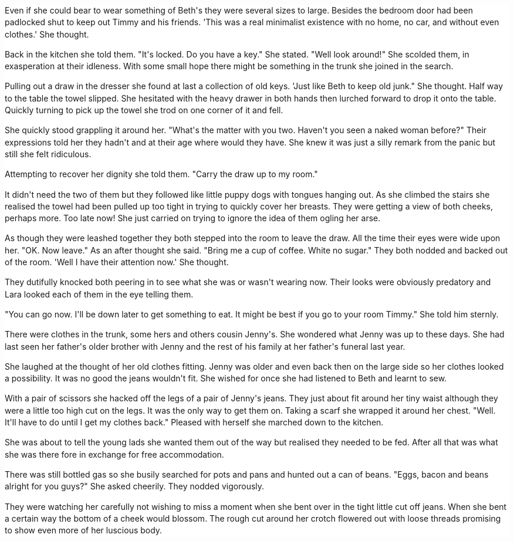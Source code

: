 
 Even if she could bear to wear something of Beth's they were several sizes to large. Besides the bedroom door had been padlocked shut to keep out Timmy and his friends. 'This was a real minimalist existence with no home, no car, and without even clothes.' She thought. 

 Back in the kitchen she told them. "It's locked. Do you have a key." She stated. "Well look around!" She scolded them, in exasperation at their idleness. With some small hope there might be something in the trunk she joined in the search. 

 Pulling out a draw in the dresser she found at last a collection of old keys. 'Just like Beth to keep old junk." She thought. Half way to the table the towel slipped. She hesitated with the heavy drawer in both hands then lurched forward to drop it onto the table. Quickly turning to pick up the towel she trod on one corner of it and fell. 

 She quickly stood grappling it around her. "What's the matter with you two. Haven't you seen a naked woman before?" Their expressions told her they hadn't and at their age where would they have. She knew it was just a silly remark from the panic but still she felt ridiculous. 

 Attempting to recover her dignity she told them. "Carry the draw up to my room." 

 It didn't need the two of them but they followed like little puppy dogs with tongues hanging out. As she climbed the stairs she realised the towel had been pulled up too tight in trying to quickly cover her breasts. They were getting a view of both cheeks, perhaps more. Too late now! She just carried on trying to ignore the idea of them ogling her arse. 

 As though they were leashed together they both stepped into the room to leave the draw. All the time their eyes were wide upon her. "OK. Now leave." As an after thought she said. "Bring me a cup of coffee. White no sugar." They both nodded and backed out of the room. 'Well I have their attention now.' She thought. 

 They dutifully knocked both peering in to see what she was or wasn't wearing now. Their looks were obviously predatory and Lara looked each of them in the eye telling them. 

 "You can go now. I'll be down later to get something to eat. It might be best if you go to your room Timmy." She told him sternly. 

 There were clothes in the trunk, some hers and others cousin Jenny's. She wondered what Jenny was up to these days. She had last seen her father's older brother with Jenny and the rest of his family at her father's funeral last year. 

 She laughed at the thought of her old clothes fitting. Jenny was older and even back then on the large side so her clothes looked a possibility. It was no good the jeans wouldn't fit. She wished for once she had listened to Beth and learnt to sew. 

 With a pair of scissors she hacked off the legs of a pair of Jenny's jeans. They just about fit around her tiny waist although they were a little too high cut on the legs. It was the only way to get them on. Taking a scarf she wrapped it around her chest. "Well. It'll have to do until I get my clothes back." Pleased with herself she marched down to the kitchen. 

 She was about to tell the young lads she wanted them out of the way but realised they needed to be fed. After all that was what she was there fore in exchange for free accommodation. 

 There was still bottled gas so she busily searched for pots and pans and hunted out a can of beans. "Eggs, bacon and beans alright for you guys?" She asked cheerily. They nodded vigorously. 

 They were watching her carefully not wishing to miss a moment when she bent over in the tight little cut off jeans. When she bent a certain way the bottom of a cheek would blossom. The rough cut around her crotch flowered out with loose threads promising to show even more of her luscious body. 
